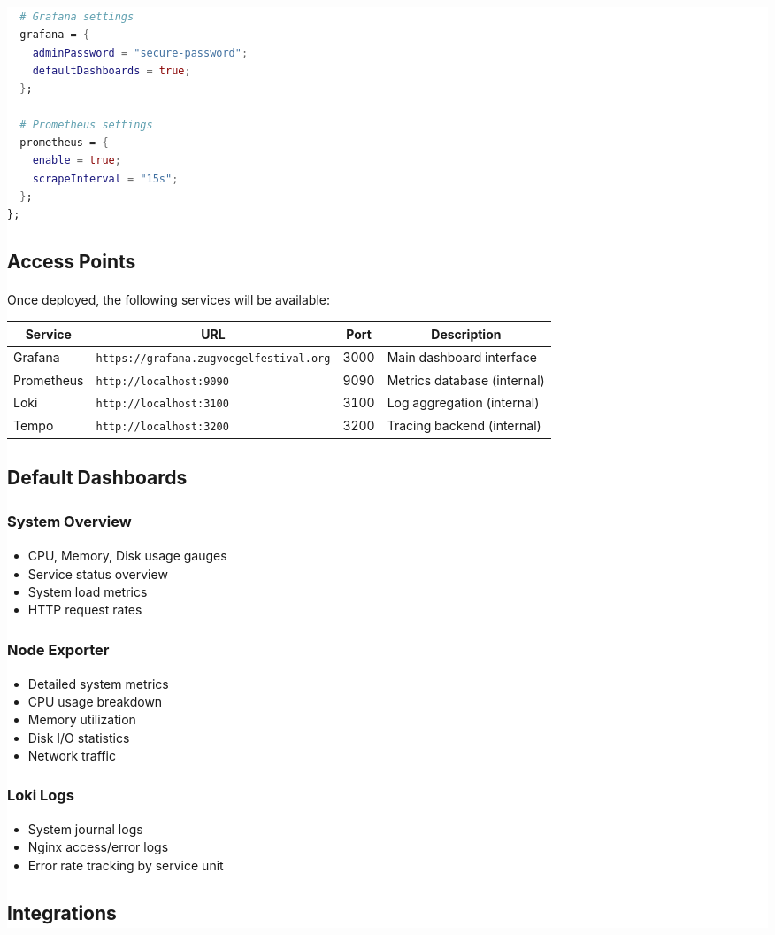 ```nix
  # Grafana settings
  grafana = {
    adminPassword = "secure-password";
    defaultDashboards = true;
  };
  
  # Prometheus settings
  prometheus = {
    enable = true;
    scrapeInterval = "15s";
  };
};
```

## Access Points

Once deployed, the following services will be available:

| Service | URL | Port | Description |
|---------|-----|------|-------------|
| Grafana | `https://grafana.zugvoegelfestival.org` | 3000 | Main dashboard interface |
| Prometheus | `http://localhost:9090` | 9090 | Metrics database (internal) |
| Loki | `http://localhost:3100` | 3100 | Log aggregation (internal) |
| Tempo | `http://localhost:3200` | 3200 | Tracing backend (internal) |

## Default Dashboards

### System Overview
- CPU, Memory, Disk usage gauges
- Service status overview
- System load metrics
- HTTP request rates

### Node Exporter
- Detailed system metrics
- CPU usage breakdown
- Memory utilization
- Disk I/O statistics
- Network traffic

### Loki Logs
- System journal logs
- Nginx access/error logs
- Error rate tracking by service unit

## Integrations
